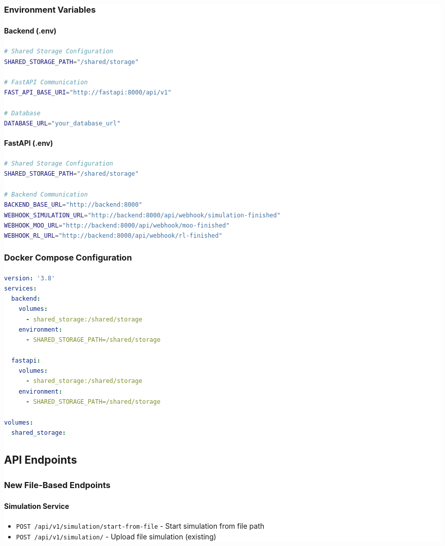 ### Environment Variables

#### Backend (.env)
```bash
# Shared Storage Configuration
SHARED_STORAGE_PATH="/shared/storage"

# FastAPI Communication
FAST_API_BASE_URI="http://fastapi:8000/api/v1"

# Database
DATABASE_URL="your_database_url"
```

#### FastAPI (.env)
```bash
# Shared Storage Configuration  
SHARED_STORAGE_PATH="/shared/storage"

# Backend Communication
BACKEND_BASE_URL="http://backend:8000"
WEBHOOK_SIMULATION_URL="http://backend:8000/api/webhook/simulation-finished"
WEBHOOK_MOO_URL="http://backend:8000/api/webhook/moo-finished"
WEBHOOK_RL_URL="http://backend:8000/api/webhook/rl-finished"
```

### Docker Compose Configuration
```yaml
version: '3.8'
services:
  backend:
    volumes:
      - shared_storage:/shared/storage
    environment:
      - SHARED_STORAGE_PATH=/shared/storage
  
  fastapi:
    volumes:
      - shared_storage:/shared/storage  
    environment:
      - SHARED_STORAGE_PATH=/shared/storage

volumes:
  shared_storage:
```

## API Endpoints

### New File-Based Endpoints

#### Simulation Service
- `POST /api/v1/simulation/start-from-file` - Start simulation from file path
- `POST /api/v1/simulation/` - Upload file simulation (existing)
